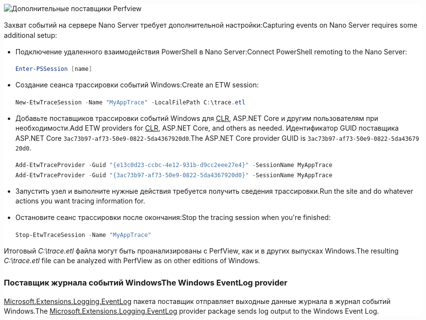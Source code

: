 ![Дополнительные поставщики Perfview](logging/_static/perfview-additional-providers.png)

<span data-ttu-id="8961a-375">Захват событий на сервере Nano Server требует дополнительной настройки:</span><span class="sxs-lookup"><span data-stu-id="8961a-375">Capturing events on Nano Server requires some additional setup:</span></span>

* <span data-ttu-id="8961a-376">Подключение удаленного взаимодействия PowerShell в Nano Server:</span><span class="sxs-lookup"><span data-stu-id="8961a-376">Connect PowerShell remoting to the Nano Server:</span></span>

  ```powershell
  Enter-PSSession [name]
  ```

* <span data-ttu-id="8961a-377">Создание сеанса трассировки событий Windows:</span><span class="sxs-lookup"><span data-stu-id="8961a-377">Create an ETW session:</span></span>

  ```powershell
  New-EtwTraceSession -Name "MyAppTrace" -LocalFilePath C:\trace.etl
  ```

* <span data-ttu-id="8961a-378">Добавьте поставщиков трассировки событий Windows для [CLR](https://docs.microsoft.com/dotnet/framework/performance/clr-etw-providers), ASP.NET Core и другим пользователям при необходимости.</span><span class="sxs-lookup"><span data-stu-id="8961a-378">Add ETW providers for [CLR](https://docs.microsoft.com/dotnet/framework/performance/clr-etw-providers), ASP.NET Core, and others as needed.</span></span> <span data-ttu-id="8961a-379">Идентификатор GUID поставщика ASP.NET Core `3ac73b97-af73-50e9-0822-5da4367920d0`.</span><span class="sxs-lookup"><span data-stu-id="8961a-379">The ASP.NET Core provider GUID is `3ac73b97-af73-50e9-0822-5da4367920d0`.</span></span> 

  ```powershell
  Add-EtwTraceProvider -Guid "{e13c0d23-ccbc-4e12-931b-d9cc2eee27e4}" -SessionName MyAppTrace
  Add-EtwTraceProvider -Guid "{3ac73b97-af73-50e9-0822-5da4367920d0}" -SessionName MyAppTrace
  ```

* <span data-ttu-id="8961a-380">Запустить узел и выполните нужные действия требуется получить сведения трассировки.</span><span class="sxs-lookup"><span data-stu-id="8961a-380">Run the site and do whatever actions you want tracing information for.</span></span>

* <span data-ttu-id="8961a-381">Остановите сеанс трассировки после окончания:</span><span class="sxs-lookup"><span data-stu-id="8961a-381">Stop the tracing session when you're finished:</span></span>

  ```powershell
  Stop-EtwTraceSession -Name "MyAppTrace"
  ```

<span data-ttu-id="8961a-382">Итоговый *C:\trace.etl* файла могут быть проанализированы с PerfView, как и в других выпусках Windows.</span><span class="sxs-lookup"><span data-stu-id="8961a-382">The resulting *C:\trace.etl* file can be analyzed with PerfView as on other editions of Windows.</span></span>

<a id="eventlog"></a>
### <a name="the-windows-eventlog-provider"></a><span data-ttu-id="8961a-383">Поставщик журнала событий Windows</span><span class="sxs-lookup"><span data-stu-id="8961a-383">The Windows EventLog provider</span></span>

<span data-ttu-id="8961a-384">[Microsoft.Extensions.Logging.EventLog](https://www.nuget.org/packages/Microsoft.Extensions.Logging.EventLog) пакета поставщик отправляет выходные данные журнала в журнал событий Windows.</span><span class="sxs-lookup"><span data-stu-id="8961a-384">The [Microsoft.Extensions.Logging.EventLog](https://www.nuget.org/packages/Microsoft.Extensions.Logging.EventLog) provider package sends log output to the Windows Event Log.</span></span>
